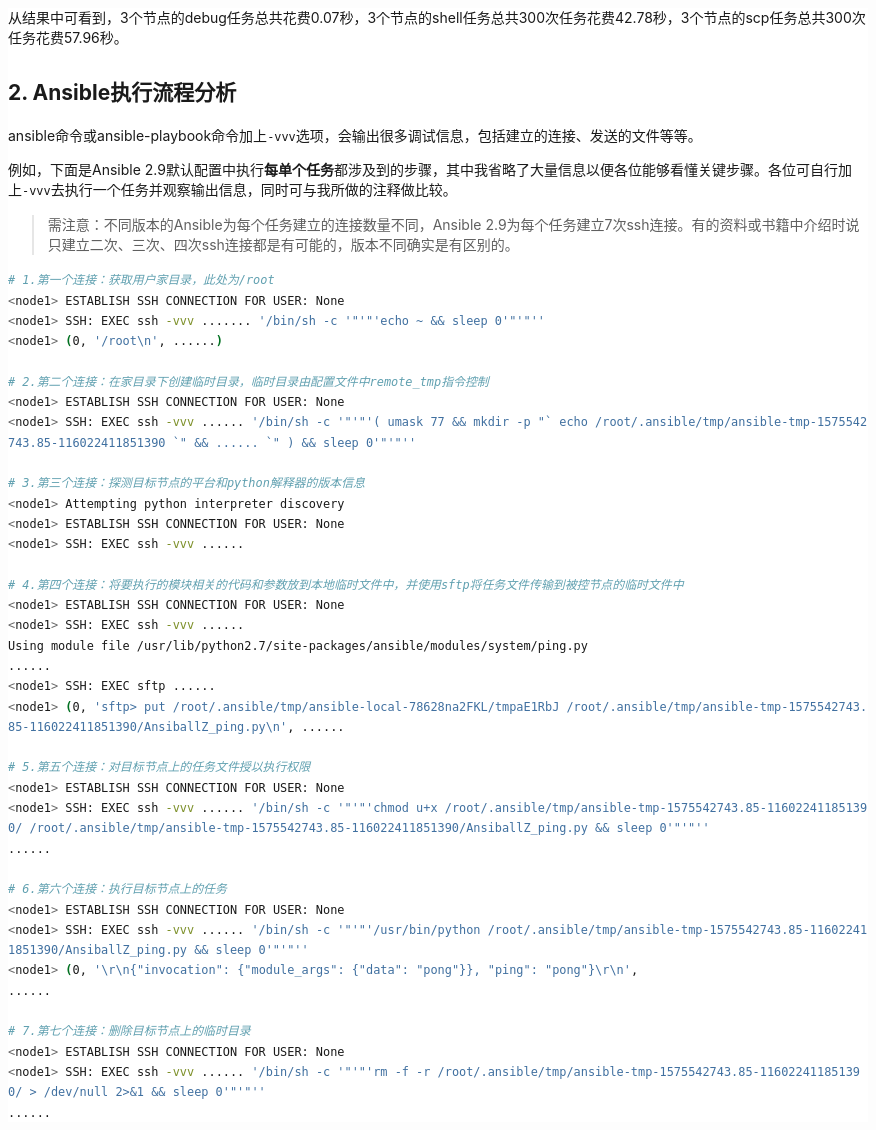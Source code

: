 从结果中可看到，3个节点的debug任务总共花费0.07秒，3个节点的shell任务总共300次任务花费42.78秒，3个节点的scp任务总共300次任务花费57.96秒。

## 2. Ansible执行流程分析

ansible命令或ansible-playbook命令加上`-vvv`​选项，会输出很多调试信息，包括建立的连接、发送的文件等等。

例如，下面是Ansible 2.9默认配置中执行**每单个任务**都涉及到的步骤，其中我省略了大量信息以便各位能够看懂关键步骤。各位可自行加上`-vvv`​去执行一个任务并观察输出信息，同时可与我所做的注释做比较。

> 需注意：不同版本的Ansible为每个任务建立的连接数量不同，Ansible 2.9为每个任务建立7次ssh连接。有的资料或书籍中介绍时说只建立二次、三次、四次ssh连接都是有可能的，版本不同确实是有区别的。

```bash
# 1.第一个连接：获取用户家目录，此处为/root
<node1> ESTABLISH SSH CONNECTION FOR USER: None
<node1> SSH: EXEC ssh -vvv ....... '/bin/sh -c '"'"'echo ~ && sleep 0'"'"''
<node1> (0, '/root\n', ......)

# 2.第二个连接：在家目录下创建临时目录，临时目录由配置文件中remote_tmp指令控制
<node1> ESTABLISH SSH CONNECTION FOR USER: None
<node1> SSH: EXEC ssh -vvv ...... '/bin/sh -c '"'"'( umask 77 && mkdir -p "` echo /root/.ansible/tmp/ansible-tmp-1575542743.85-116022411851390 `" && ...... `" ) && sleep 0'"'"''

# 3.第三个连接：探测目标节点的平台和python解释器的版本信息
<node1> Attempting python interpreter discovery
<node1> ESTABLISH SSH CONNECTION FOR USER: None
<node1> SSH: EXEC ssh -vvv ......

# 4.第四个连接：将要执行的模块相关的代码和参数放到本地临时文件中，并使用sftp将任务文件传输到被控节点的临时文件中
<node1> ESTABLISH SSH CONNECTION FOR USER: None
<node1> SSH: EXEC ssh -vvv ......
Using module file /usr/lib/python2.7/site-packages/ansible/modules/system/ping.py
......
<node1> SSH: EXEC sftp ......
<node1> (0, 'sftp> put /root/.ansible/tmp/ansible-local-78628na2FKL/tmpaE1RbJ /root/.ansible/tmp/ansible-tmp-1575542743.85-116022411851390/AnsiballZ_ping.py\n', ......

# 5.第五个连接：对目标节点上的任务文件授以执行权限
<node1> ESTABLISH SSH CONNECTION FOR USER: None
<node1> SSH: EXEC ssh -vvv ...... '/bin/sh -c '"'"'chmod u+x /root/.ansible/tmp/ansible-tmp-1575542743.85-116022411851390/ /root/.ansible/tmp/ansible-tmp-1575542743.85-116022411851390/AnsiballZ_ping.py && sleep 0'"'"''
......

# 6.第六个连接：执行目标节点上的任务
<node1> ESTABLISH SSH CONNECTION FOR USER: None
<node1> SSH: EXEC ssh -vvv ...... '/bin/sh -c '"'"'/usr/bin/python /root/.ansible/tmp/ansible-tmp-1575542743.85-116022411851390/AnsiballZ_ping.py && sleep 0'"'"''
<node1> (0, '\r\n{"invocation": {"module_args": {"data": "pong"}}, "ping": "pong"}\r\n', 
......

# 7.第七个连接：删除目标节点上的临时目录
<node1> ESTABLISH SSH CONNECTION FOR USER: None
<node1> SSH: EXEC ssh -vvv ...... '/bin/sh -c '"'"'rm -f -r /root/.ansible/tmp/ansible-tmp-1575542743.85-116022411851390/ > /dev/null 2>&1 && sleep 0'"'"''
......

```
